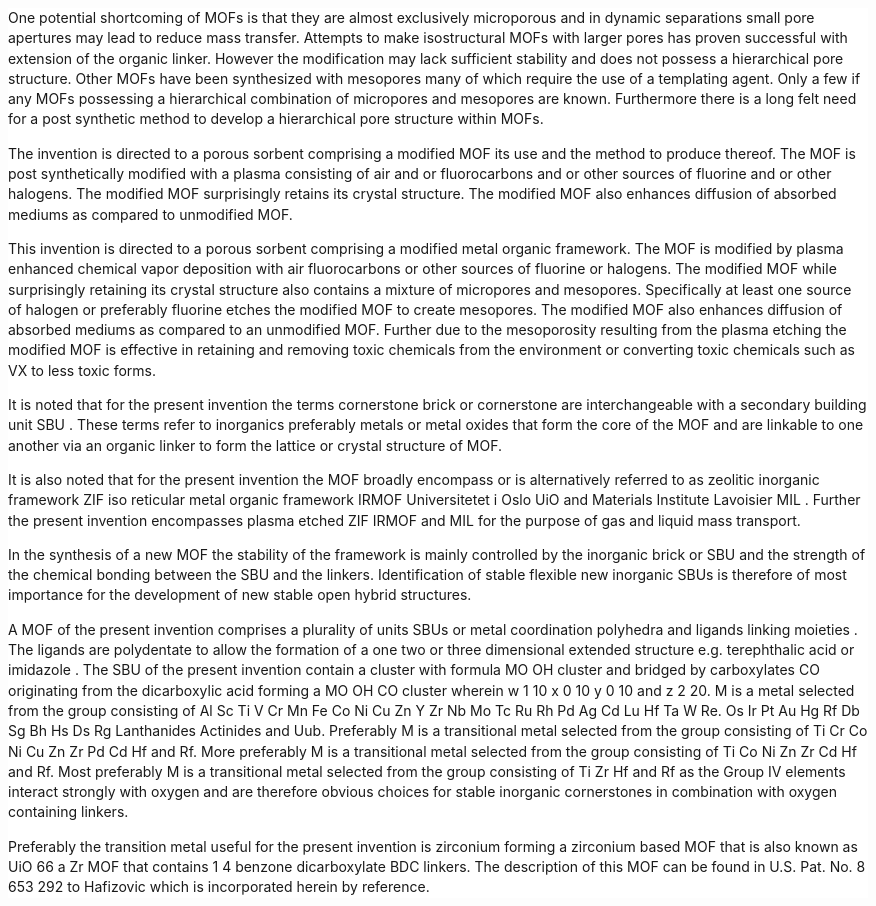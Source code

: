 One potential shortcoming of MOFs is that they are almost exclusively microporous and in dynamic separations small pore apertures may lead to reduce mass transfer. Attempts to make isostructural MOFs with larger pores has proven successful with extension of the organic linker. However the modification may lack sufficient stability and does not possess a hierarchical pore structure. Other MOFs have been synthesized with mesopores many of which require the use of a templating agent. Only a few if any MOFs possessing a hierarchical combination of micropores and mesopores are known. Furthermore there is a long felt need for a post synthetic method to develop a hierarchical pore structure within MOFs.

The invention is directed to a porous sorbent comprising a modified MOF its use and the method to produce thereof. The MOF is post synthetically modified with a plasma consisting of air and or fluorocarbons and or other sources of fluorine and or other halogens. The modified MOF surprisingly retains its crystal structure. The modified MOF also enhances diffusion of absorbed mediums as compared to unmodified MOF.

This invention is directed to a porous sorbent comprising a modified metal organic framework. The MOF is modified by plasma enhanced chemical vapor deposition with air fluorocarbons or other sources of fluorine or halogens. The modified MOF while surprisingly retaining its crystal structure also contains a mixture of micropores and mesopores. Specifically at least one source of halogen or preferably fluorine etches the modified MOF to create mesopores. The modified MOF also enhances diffusion of absorbed mediums as compared to an unmodified MOF. Further due to the mesoporosity resulting from the plasma etching the modified MOF is effective in retaining and removing toxic chemicals from the environment or converting toxic chemicals such as VX to less toxic forms.

It is noted that for the present invention the terms cornerstone brick or cornerstone are interchangeable with a secondary building unit SBU . These terms refer to inorganics preferably metals or metal oxides that form the core of the MOF and are linkable to one another via an organic linker to form the lattice or crystal structure of MOF.

It is also noted that for the present invention the MOF broadly encompass or is alternatively referred to as zeolitic inorganic framework ZIF iso reticular metal organic framework IRMOF Universitetet i Oslo UiO and Materials Institute Lavoisier MIL . Further the present invention encompasses plasma etched ZIF IRMOF and MIL for the purpose of gas and liquid mass transport.

In the synthesis of a new MOF the stability of the framework is mainly controlled by the inorganic brick or SBU and the strength of the chemical bonding between the SBU and the linkers. Identification of stable flexible new inorganic SBUs is therefore of most importance for the development of new stable open hybrid structures.

A MOF of the present invention comprises a plurality of units SBUs or metal coordination polyhedra and ligands linking moieties . The ligands are polydentate to allow the formation of a one two or three dimensional extended structure e.g. terephthalic acid or imidazole . The SBU of the present invention contain a cluster with formula MO OH cluster and bridged by carboxylates CO originating from the dicarboxylic acid forming a MO OH CO cluster wherein w 1 10 x 0 10 y 0 10 and z 2 20. M is a metal selected from the group consisting of Al Sc Ti V Cr Mn Fe Co Ni Cu Zn Y Zr Nb Mo Tc Ru Rh Pd Ag Cd Lu Hf Ta W Re. Os Ir Pt Au Hg Rf Db Sg Bh Hs Ds Rg Lanthanides Actinides and Uub. Preferably M is a transitional metal selected from the group consisting of Ti Cr Co Ni Cu Zn Zr Pd Cd Hf and Rf. More preferably M is a transitional metal selected from the group consisting of Ti Co Ni Zn Zr Cd Hf and Rf. Most preferably M is a transitional metal selected from the group consisting of Ti Zr Hf and Rf as the Group IV elements interact strongly with oxygen and are therefore obvious choices for stable inorganic cornerstones in combination with oxygen containing linkers.

Preferably the transition metal useful for the present invention is zirconium forming a zirconium based MOF that is also known as UiO 66 a Zr MOF that contains 1 4 benzone dicarboxylate BDC linkers. The description of this MOF can be found in U.S. Pat. No. 8 653 292 to Hafizovic which is incorporated herein by reference.
